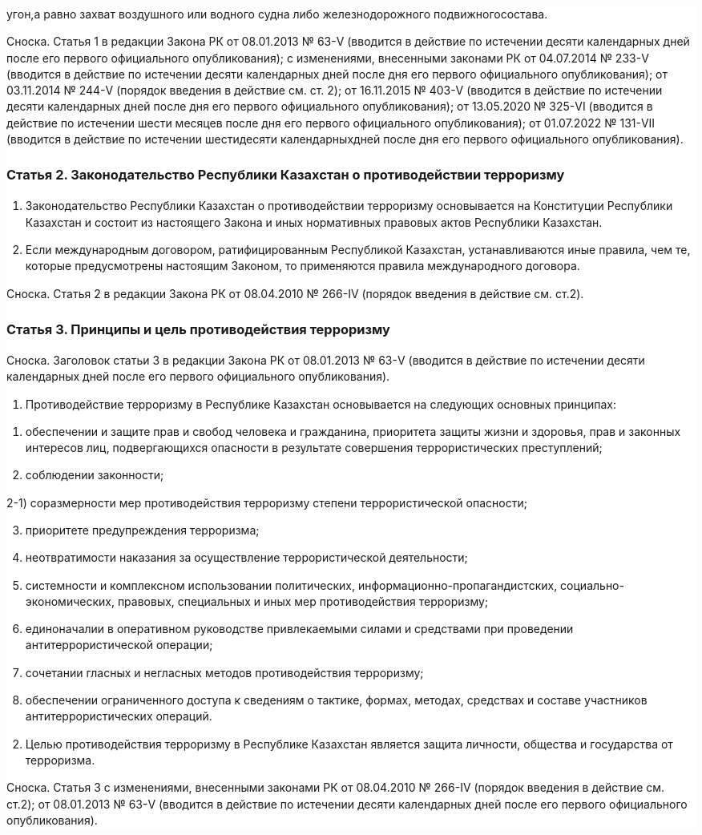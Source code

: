 угон,а равно захват воздушного или водного судна либо железнодорожного подвижногосостава.

Сноска. Статья 1 в редакции Закона РК от 08.01.2013 № 63-V (вводится в действие по истечении десяти календарных дней после его первого официального опубликования); с изменениями, внесенными законами РК от 04.07.2014 № 233-V (вводится в действие по истечении десяти календарных дней после дня его первого официального опубликования); от 03.11.2014 № 244-V (порядок введения в действие см. ст. 2); от 16.11.2015 № 403-V (вводится в действие по истечении десяти календарных дней после дня его первого официального опубликования); от 13.05.2020 № 325-VІ (вводится в действие по истечении шести месяцев после дня его первого официального опубликования); от 01.07.2022 № 131-VII (вводится в действие по истечении шестидесяти календарныхдней после дня его первого официального опубликования).

### Статья 2. Законодательство Республики Казахстан о противодействии терроризму

1. Законодательство Республики Казахстан о противодействии терроризму основывается на Конституции Республики Казахстан и состоит из настоящего Закона и иных нормативных правовых актов Республики Казахстан.

2. Если международным договором, ратифицированным Республикой Казахстан, устанавливаются иные правила, чем те, которые предусмотрены настоящим Законом, то применяются правила международного договора.

Сноска. Статья 2 в редакции Закона РК от 08.04.2010 № 266-IV (порядок введения в действие см. ст.2).

### Статья 3. Принципы и цель противодействия терроризму

Сноска. Заголовок статьи 3 в редакции Закона РК от 08.01.2013 № 63-V (вводится в действие по истечении десяти календарных дней после его первого официального опубликования).

1. Противодействие терроризму в Республике Казахстан основывается на следующих основных принципах:

1) обеспечении и защите прав и свобод человека и гражданина, приоритета защиты жизни и здоровья, прав и законных интересов лиц, подвергающихся опасности в результате совершения террористических преступлений;

2) соблюдении законности;

2-1) соразмерности мер противодействия терроризму степени террористической опасности;

3) приоритете предупреждения терроризма;

4) неотвратимости наказания за осуществление террористической деятельности;

5) системности и комплексном использовании политических, информационно-пропагандистских, социально-экономических, правовых, специальных и иных мер противодействия терроризму;

6) единоначалии в оперативном руководстве привлекаемыми силами и средствами при проведении антитеррористической операции;

7) сочетании гласных и негласных методов противодействия терроризму;

8) обеспечении ограниченного доступа к сведениям о тактике, формах, методах, средствах и составе участников антитеррористических операций.

2. Целью противодействия терроризму в Республике Казахстан является защита личности, общества и государства от терроризма.

Сноска. Статья 3 с изменениями, внесенными законами РК от 08.04.2010 № 266-IV (порядок введения в действие см. ст.2); от 08.01.2013 № 63-V (вводится в действие по истечении десяти календарных дней после его первого официального опубликования).
